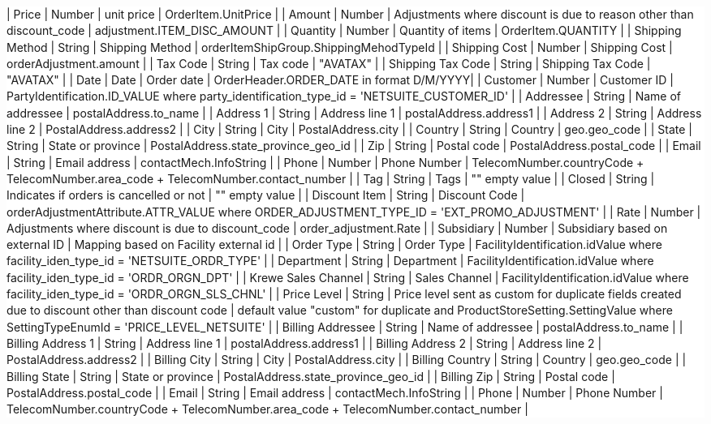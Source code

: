 | Price                | Number    | unit price                       | OrderItem.UnitPrice                            |
| Amount               | Number   | Adjustments where discount is due to reason other than discount_code | adjustment.ITEM_DISC_AMOUNT         |
| Quantity             | Number    | Quantity of items                                               | OrderItem.QUANTITY                       |
| Shipping Method      | String    | Shipping Method                                                 | orderItemShipGroup.ShippingMehodTypeId   |
| Shipping Cost        | Number    | Shipping Cost                                                   | orderAdjustment.amount                   |
| Tax Code             | String    | Tax code                                                        | "AVATAX"                                 |
| Shipping Tax Code    | String    | Shipping Tax Code                                               | "AVATAX"                                 |
| Date                 | Date      | Order date                                                      | OrderHeader.ORDER_DATE in format D/M/YYYY|
| Customer             | Number   | Customer ID                                                     | PartyIdentification.ID_VALUE where party_identification_type_id = 'NETSUITE_CUSTOMER_ID' |
| Addressee            | String    | Name of addressee                                               | postalAddress.to_name                     |
| Address 1            | String    | Address line 1                                                  | postalAddress.address1                    |
| Address 2            | String    | Address line 2                                                  | PostalAddress.address2                    |
| City                 | String    | City                                                            | PostalAddress.city                        |
| Country              | String    | Country                                                         | geo.geo_code                              |
| State                | String   | State or province                                               | PostalAddress.state_province_geo_id       |
| Zip                  | String    | Postal code                                                     | PostalAddress.postal_code                 |
| Email                | String    | Email address                                                   | contactMech.InfoString                    |
| Phone                | Number    | Phone Number                                                    | TelecomNumber.countryCode + TelecomNumber.area_code + TelecomNumber.contact_number |
| Tag                  | String    | Tags                                                            | "" empty value                            |
| Closed               | String    | Indicates if orders is cancelled or not                         | "" empty value                            |
| Discount Item        | String    | Discount Code                                                   | orderAdjustmentAttribute.ATTR_VALUE where ORDER_ADJUSTMENT_TYPE_ID = 'EXT_PROMO_ADJUSTMENT' |
| Rate                 | Number    | Adjustments where discount is due to discount_code              | order_adjustment.Rate                     |
| Subsidiary           | Number    | Subsidiary based on external ID                                 | Mapping based on Facility external id     |
| Order Type           | String    | Order Type                                                      | FacilityIdentification.idValue where facility_iden_type_id = 'NETSUITE_ORDR_TYPE'                   |
| Department           | String    | Department                                                      | FacilityIdentification.idValue where facility_iden_type_id = 'ORDR_ORGN_DPT'              |
| Krewe Sales Channel  | String    | Sales Channel                                                   | FacilityIdentification.idValue where facility_iden_type_id = 'ORDR_ORGN_SLS_CHNL'                   |
| Price Level          | String    | Price level sent as custom for duplicate fields created due to discount other than discount code | default value "custom" for duplicate and ProductStoreSetting.SettingValue where SettingTypeEnumId = 'PRICE_LEVEL_NETSUITE' |
| Billing Addressee            | String    | Name of addressee                                               | postalAddress.to_name                     |
| Billing Address 1            | String    | Address line 1                                                  | postalAddress.address1                    |
| Billing Address 2            | String    | Address line 2                                                  | PostalAddress.address2                    |
| Billing City                 | String    | City                                                            | PostalAddress.city                        |
| Billing Country              | String    | Country                                                         | geo.geo_code                              |
| Billing State                | String   | State or province                                               | PostalAddress.state_province_geo_id       |
| Billing Zip                  | String    | Postal code                                                     | PostalAddress.postal_code                 |
| Email                | String    | Email address                                                   | contactMech.InfoString                    |
| Phone                | Number    | Phone Number                                                    | TelecomNumber.countryCode + TelecomNumber.area_code + TelecomNumber.contact_number |
